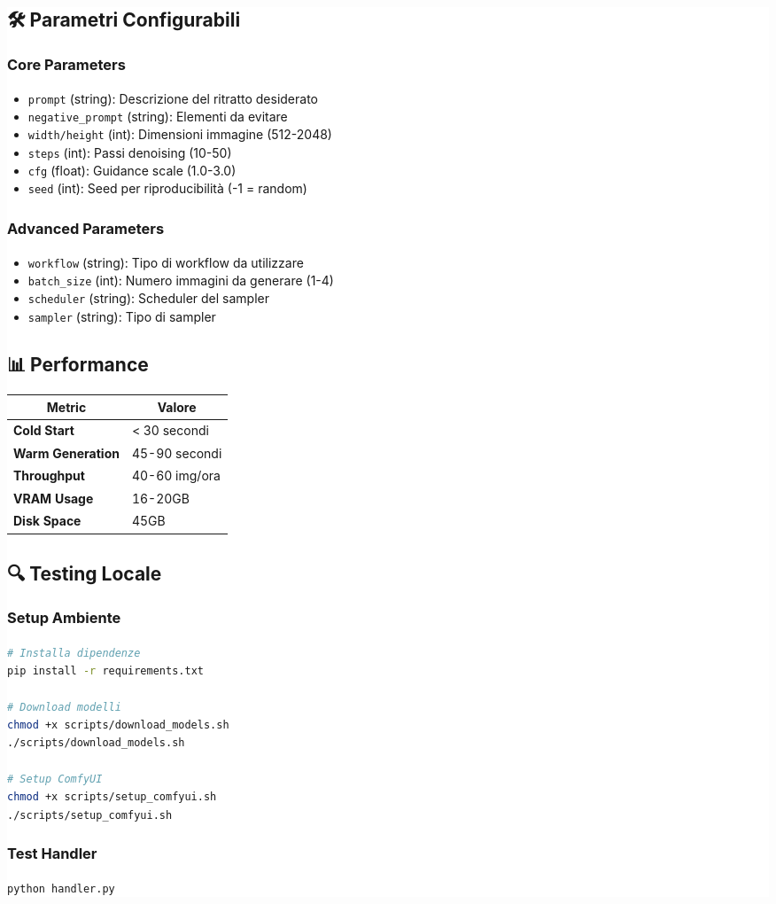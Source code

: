 ## 🛠️ Parametri Configurabili

### Core Parameters
- `prompt` (string): Descrizione del ritratto desiderato
- `negative_prompt` (string): Elementi da evitare
- `width/height` (int): Dimensioni immagine (512-2048)
- `steps` (int): Passi denoising (10-50)
- `cfg` (float): Guidance scale (1.0-3.0)
- `seed` (int): Seed per riproducibilità (-1 = random)

### Advanced Parameters
- `workflow` (string): Tipo di workflow da utilizzare
- `batch_size` (int): Numero immagini da generare (1-4)
- `scheduler` (string): Scheduler del sampler
- `sampler` (string): Tipo di sampler

## 📊 Performance

| Metric | Valore |
|--------|--------|
| **Cold Start** | < 30 secondi |
| **Warm Generation** | 45-90 secondi |
| **Throughput** | 40-60 img/ora |
| **VRAM Usage** | 16-20GB |
| **Disk Space** | 45GB |

## 🔍 Testing Locale

### Setup Ambiente
```bash
# Installa dipendenze
pip install -r requirements.txt

# Download modelli
chmod +x scripts/download_models.sh
./scripts/download_models.sh

# Setup ComfyUI
chmod +x scripts/setup_comfyui.sh
./scripts/setup_comfyui.sh
```

### Test Handler
```bash
python handler.py
```
